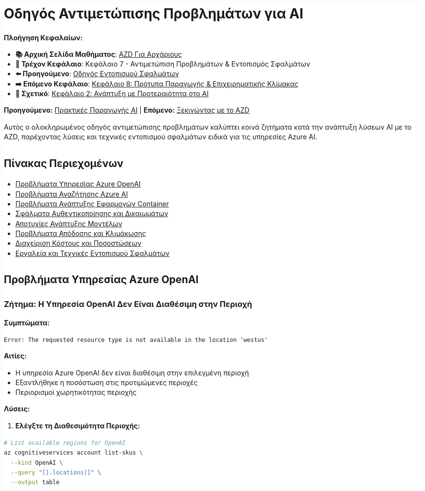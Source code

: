 
# Οδηγός Αντιμετώπισης Προβλημάτων για AI

**Πλοήγηση Κεφαλαίων:**
- **📚 Αρχική Σελίδα Μαθήματος**: [AZD Για Αρχάριους](../../README.md)
- **📖 Τρέχον Κεφάλαιο**: Κεφάλαιο 7 - Αντιμετώπιση Προβλημάτων & Εντοπισμός Σφαλμάτων
- **⬅️ Προηγούμενο**: [Οδηγός Εντοπισμού Σφαλμάτων](debugging.md)
- **➡️ Επόμενο Κεφάλαιο**: [Κεφάλαιο 8: Πρότυπα Παραγωγής & Επιχειρηματικής Κλίμακας](../ai-foundry/production-ai-practices.md)
- **🤖 Σχετικό**: [Κεφάλαιο 2: Ανάπτυξη με Προτεραιότητα στο AI](../ai-foundry/azure-ai-foundry-integration.md)

**Προηγούμενο:** [Πρακτικές Παραγωγής AI](../ai-foundry/production-ai-practices.md) | **Επόμενο:** [Ξεκινώντας με το AZD](../getting-started/README.md)

Αυτός ο ολοκληρωμένος οδηγός αντιμετώπισης προβλημάτων καλύπτει κοινά ζητήματα κατά την ανάπτυξη λύσεων AI με το AZD, παρέχοντας λύσεις και τεχνικές εντοπισμού σφαλμάτων ειδικά για τις υπηρεσίες Azure AI.

## Πίνακας Περιεχομένων

- [Προβλήματα Υπηρεσίας Azure OpenAI](../../../../docs/troubleshooting)
- [Προβλήματα Αναζήτησης Azure AI](../../../../docs/troubleshooting)
- [Προβλήματα Ανάπτυξης Εφαρμογών Container](../../../../docs/troubleshooting)
- [Σφάλματα Αυθεντικοποίησης και Δικαιωμάτων](../../../../docs/troubleshooting)
- [Αποτυχίες Ανάπτυξης Μοντέλων](../../../../docs/troubleshooting)
- [Προβλήματα Απόδοσης και Κλιμάκωσης](../../../../docs/troubleshooting)
- [Διαχείριση Κόστους και Ποσοστώσεων](../../../../docs/troubleshooting)
- [Εργαλεία και Τεχνικές Εντοπισμού Σφαλμάτων](../../../../docs/troubleshooting)

## Προβλήματα Υπηρεσίας Azure OpenAI

### Ζήτημα: Η Υπηρεσία OpenAI Δεν Είναι Διαθέσιμη στην Περιοχή

**Συμπτώματα:**
```
Error: The requested resource type is not available in the location 'westus'
```

**Αιτίες:**
- Η υπηρεσία Azure OpenAI δεν είναι διαθέσιμη στην επιλεγμένη περιοχή
- Εξαντλήθηκε η ποσόστωση στις προτιμώμενες περιοχές
- Περιορισμοί χωρητικότητας περιοχής

**Λύσεις:**

1. **Ελέγξτε τη Διαθεσιμότητα Περιοχής:**
```bash
# List available regions for OpenAI
az cognitiveservices account list-skus \
  --kind OpenAI \
  --query "[].locations[]" \
  --output table
```
